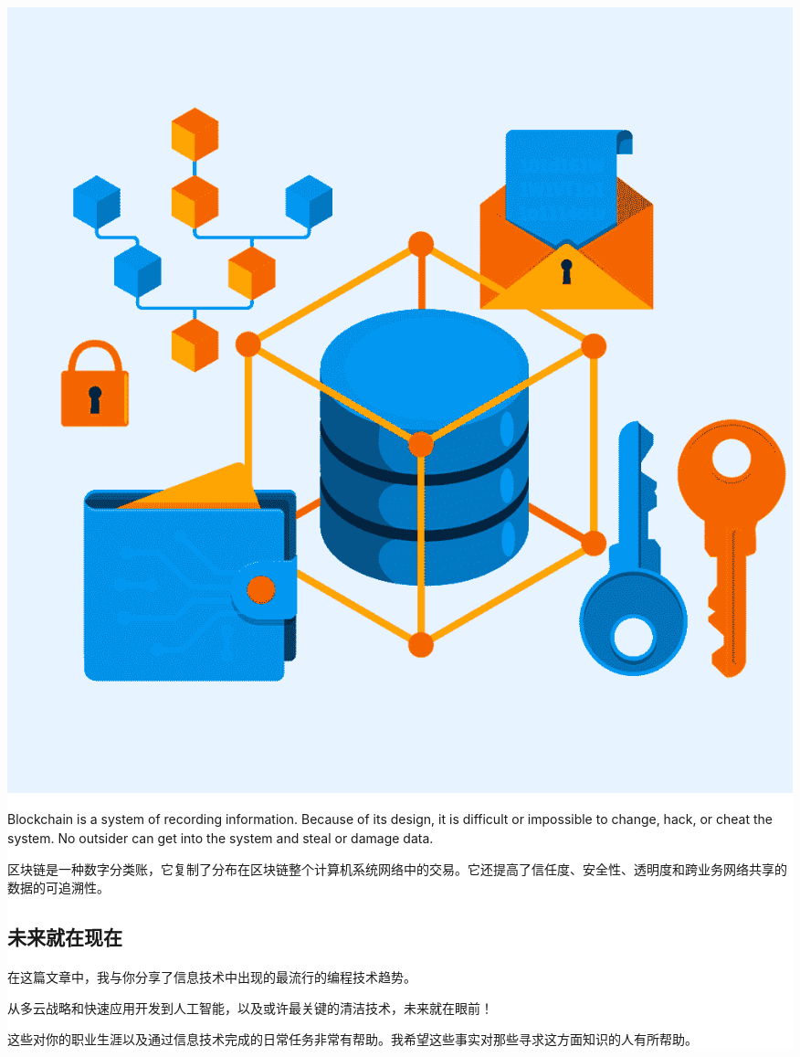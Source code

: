 ![](img/146599b54b282d817c839b00501a088c.png)

Blockchain is a system of recording information. Because of its design, it is difficult or impossible to change, hack, or cheat the system. No outsider can get into the system and steal or damage data.

区块链是一种数字分类账，它复制了分布在区块链整个计算机系统网络中的交易。它还提高了信任度、安全性、透明度和跨业务网络共享的数据的可追溯性。

## 未来就在现在

在这篇文章中，我与你分享了信息技术中出现的最流行的编程技术趋势。

从多云战略和快速应用开发到人工智能，以及或许最关键的清洁技术，未来就在眼前！

这些对你的职业生涯以及通过信息技术完成的日常任务非常有帮助。我希望这些事实对那些寻求这方面知识的人有所帮助。